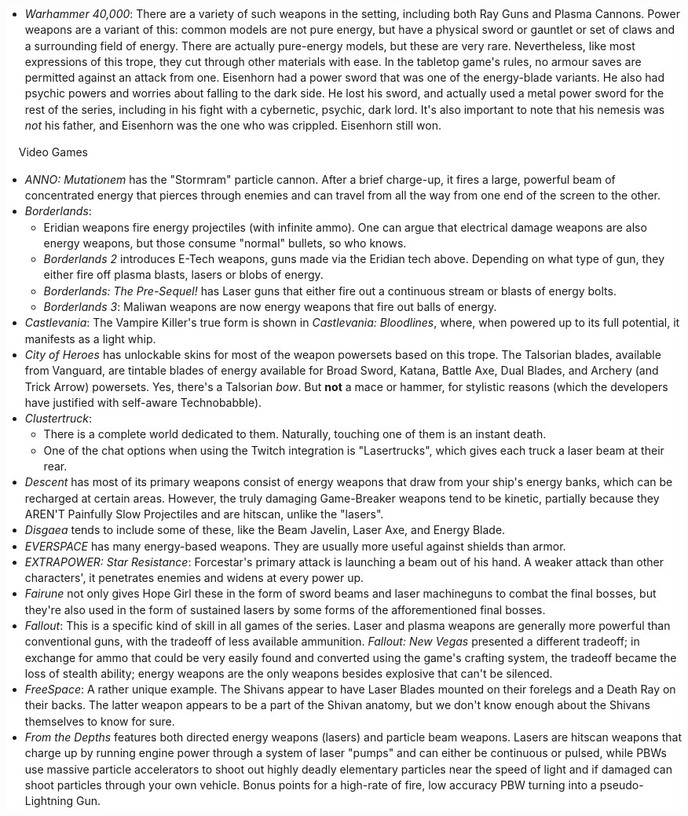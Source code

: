 -   _Warhammer 40,000_: There are a variety of such weapons in the setting, including both Ray Guns and Plasma Cannons. Power weapons are a variant of this: common models are not pure energy, but have a physical sword or gauntlet or set of claws and a surrounding field of energy. There are actually pure-energy models, but these are very rare. Nevertheless, like most expressions of this trope, they cut through other materials with ease. In the tabletop game's rules, no armour saves are permitted against an attack from one. Eisenhorn had a power sword that was one of the energy-blade variants. He also had psychic powers and worries about falling to the dark side. He lost his sword, and actually used a metal power sword for the rest of the series, including in his fight with a cybernetic, psychic, dark lord. It's also important to note that his nemesis was _not_ his father, and Eisenhorn was the one who was crippled. Eisenhorn still won.

    Video Games 

-   _ANNO: Mutationem_ has the "Stormram" particle cannon. After a brief charge-up, it fires a large, powerful beam of concentrated energy that pierces through enemies and can travel from all the way from one end of the screen to the other.
-   _Borderlands_:
    -   Eridian weapons fire energy projectiles (with infinite ammo). One can argue that electrical damage weapons are also energy weapons, but those consume "normal" bullets, so who knows.
    -   _Borderlands 2_ introduces E-Tech weapons, guns made via the Eridian tech above. Depending on what type of gun, they either fire off plasma blasts, lasers or blobs of energy.
    -   _Borderlands: The Pre-Sequel!_ has Laser guns that either fire out a continuous stream or blasts of energy bolts.
    -   _Borderlands 3_: Maliwan weapons are now energy weapons that fire out balls of energy.
-   _Castlevania_: The Vampire Killer's true form is shown in _Castlevania: Bloodlines_, where, when powered up to its full potential, it manifests as a light whip.
-   _City of Heroes_ has unlockable skins for most of the weapon powersets based on this trope. The Talsorian blades, available from Vanguard, are tintable blades of energy available for Broad Sword, Katana, Battle Axe, Dual Blades, and Archery (and Trick Arrow) powersets. Yes, there's a Talsorian _bow_. But **not** a mace or hammer, for stylistic reasons (which the developers have justified with self-aware Technobabble).
-   _Clustertruck_:
    -   There is a complete world dedicated to them. Naturally, touching one of them is an instant death.
    -   One of the chat options when using the Twitch integration is "Lasertrucks", which gives each truck a laser beam at their rear.
-   _Descent_ has most of its primary weapons consist of energy weapons that draw from your ship's energy banks, which can be recharged at certain areas. However, the truly damaging Game-Breaker weapons tend to be kinetic, partially because they AREN'T Painfully Slow Projectiles and are hitscan, unlike the "lasers".
-   _Disgaea_ tends to include some of these, like the Beam Javelin, Laser Axe, and Energy Blade.
-   _EVERSPACE_ has many energy-based weapons. They are usually more useful against shields than armor.
-   _EXTRAPOWER: Star Resistance_: Forcestar's primary attack is launching a beam out of his hand. A weaker attack than other characters', it penetrates enemies and widens at every power up.
-   _Fairune_ not only gives Hope Girl these in the form of sword beams and laser machineguns to combat the final bosses, but they're also used in the form of sustained lasers by some forms of the afforementioned final bosses.
-   _Fallout_: This is a specific kind of skill in all games of the series. Laser and plasma weapons are generally more powerful than conventional guns, with the tradeoff of less available ammunition. _Fallout: New Vegas_ presented a different tradeoff; in exchange for ammo that could be very easily found and converted using the game's crafting system, the tradeoff became the loss of stealth ability; energy weapons are the only weapons besides explosive that can't be silenced.
-   _FreeSpace_: A rather unique example. The Shivans appear to have Laser Blades mounted on their forelegs and a Death Ray on their backs. The latter weapon appears to be a part of the Shivan anatomy, but we don't know enough about the Shivans themselves to know for sure.
-   _From the Depths_ features both directed energy weapons (lasers) and particle beam weapons. Lasers are hitscan weapons that charge up by running engine power through a system of laser "pumps" and can either be continuous or pulsed, while PBWs use massive particle accelerators to shoot out highly deadly elementary particles near the speed of light and if damaged can shoot particles through your own vehicle. Bonus points for a high-rate of fire, low accuracy PBW turning into a pseudo-Lightning Gun.
